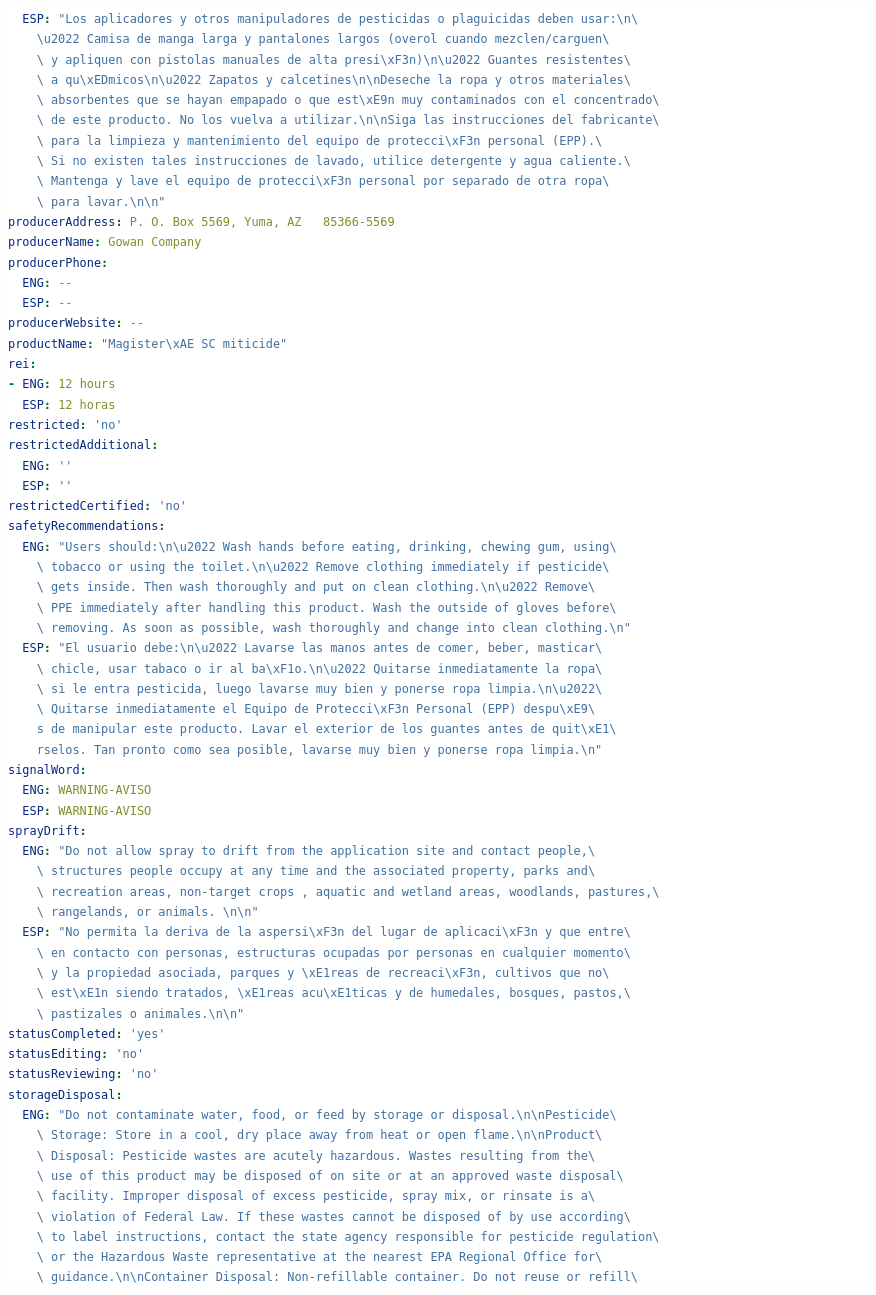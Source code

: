 ```yaml
  ESP: "Los aplicadores y otros manipuladores de pesticidas o plaguicidas deben usar:\n\
    \u2022 Camisa de manga larga y pantalones largos (overol cuando mezclen/carguen\
    \ y apliquen con pistolas manuales de alta presi\xF3n)\n\u2022 Guantes resistentes\
    \ a qu\xEDmicos\n\u2022 Zapatos y calcetines\n\nDeseche la ropa y otros materiales\
    \ absorbentes que se hayan empapado o que est\xE9n muy contaminados con el concentrado\
    \ de este producto. No los vuelva a utilizar.\n\nSiga las instrucciones del fabricante\
    \ para la limpieza y mantenimiento del equipo de protecci\xF3n personal (EPP).\
    \ Si no existen tales instrucciones de lavado, utilice detergente y agua caliente.\
    \ Mantenga y lave el equipo de protecci\xF3n personal por separado de otra ropa\
    \ para lavar.\n\n"
producerAddress: P. O. Box 5569, Yuma, AZ   85366-5569
producerName: Gowan Company
producerPhone:
  ENG: --
  ESP: --
producerWebsite: --
productName: "Magister\xAE SC miticide"
rei:
- ENG: 12 hours
  ESP: 12 horas
restricted: 'no'
restrictedAdditional:
  ENG: ''
  ESP: ''
restrictedCertified: 'no'
safetyRecommendations:
  ENG: "Users should:\n\u2022 Wash hands before eating, drinking, chewing gum, using\
    \ tobacco or using the toilet.\n\u2022 Remove clothing immediately if pesticide\
    \ gets inside. Then wash thoroughly and put on clean clothing.\n\u2022 Remove\
    \ PPE immediately after handling this product. Wash the outside of gloves before\
    \ removing. As soon as possible, wash thoroughly and change into clean clothing.\n"
  ESP: "El usuario debe:\n\u2022 Lavarse las manos antes de comer, beber, masticar\
    \ chicle, usar tabaco o ir al ba\xF1o.\n\u2022 Quitarse inmediatamente la ropa\
    \ si le entra pesticida, luego lavarse muy bien y ponerse ropa limpia.\n\u2022\
    \ Quitarse inmediatamente el Equipo de Protecci\xF3n Personal (EPP) despu\xE9\
    s de manipular este producto. Lavar el exterior de los guantes antes de quit\xE1\
    rselos. Tan pronto como sea posible, lavarse muy bien y ponerse ropa limpia.\n"
signalWord:
  ENG: WARNING-AVISO
  ESP: WARNING-AVISO
sprayDrift:
  ENG: "Do not allow spray to drift from the application site and contact people,\
    \ structures people occupy at any time and the associated property, parks and\
    \ recreation areas, non-target crops , aquatic and wetland areas, woodlands, pastures,\
    \ rangelands, or animals. \n\n"
  ESP: "No permita la deriva de la aspersi\xF3n del lugar de aplicaci\xF3n y que entre\
    \ en contacto con personas, estructuras ocupadas por personas en cualquier momento\
    \ y la propiedad asociada, parques y \xE1reas de recreaci\xF3n, cultivos que no\
    \ est\xE1n siendo tratados, \xE1reas acu\xE1ticas y de humedales, bosques, pastos,\
    \ pastizales o animales.\n\n"
statusCompleted: 'yes'
statusEditing: 'no'
statusReviewing: 'no'
storageDisposal:
  ENG: "Do not contaminate water, food, or feed by storage or disposal.\n\nPesticide\
    \ Storage: Store in a cool, dry place away from heat or open flame.\n\nProduct\
    \ Disposal: Pesticide wastes are acutely hazardous. Wastes resulting from the\
    \ use of this product may be disposed of on site or at an approved waste disposal\
    \ facility. Improper disposal of excess pesticide, spray mix, or rinsate is a\
    \ violation of Federal Law. If these wastes cannot be disposed of by use according\
    \ to label instructions, contact the state agency responsible for pesticide regulation\
    \ or the Hazardous Waste representative at the nearest EPA Regional Office for\
    \ guidance.\n\nContainer Disposal: Non-refillable container. Do not reuse or refill\
```